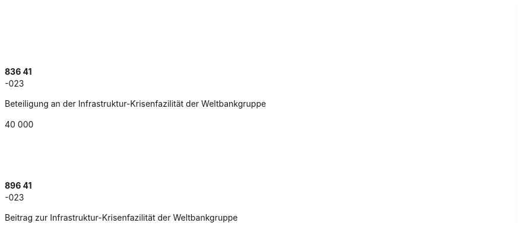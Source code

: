 <td style align="right" valign="top" charoff="50">

 

</td>

<td style align="right" valign="top" charoff="50">

 

</td>

<td style align="right" valign="top" charoff="50">

 

</td>

</tr>

<tr>

<td style align="center" valign="top" charoff="50">

<span style=";font-weight:bold">836 41</span>  
\-023

</td>

<td style colspan="5" align="justify" valign="top" charoff="50">

Beteiligung an der Infrastruktur-Krisenfazilität der Weltbankgruppe

</td>

<td style align="right" valign="top" charoff="50">

40 000 

</td>

<td style align="right" valign="top" charoff="50">

 

</td>

<td style align="right" valign="top" charoff="50">

 

</td>

</tr>

<tr>

<td style align="center" valign="top" charoff="50">

<span style=";font-weight:bold">896 41</span>  
\-023

</td>

<td style colspan="5" align="justify" valign="top" charoff="50">

Beitrag zur Infrastruktur-Krisenfazilität der Weltbankgruppe
